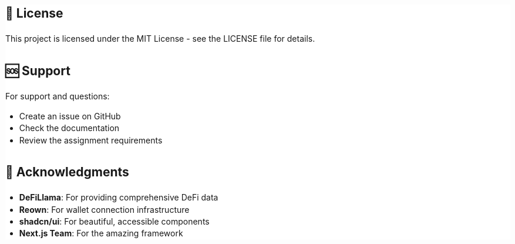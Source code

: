 ## 📄 License

This project is licensed under the MIT License - see the LICENSE file for details.

## 🆘 Support

For support and questions:
- Create an issue on GitHub
- Check the documentation
- Review the assignment requirements

## 🙏 Acknowledgments

- **DeFiLlama**: For providing comprehensive DeFi data
- **Reown**: For wallet connection infrastructure
- **shadcn/ui**: For beautiful, accessible components
- **Next.js Team**: For the amazing framework
